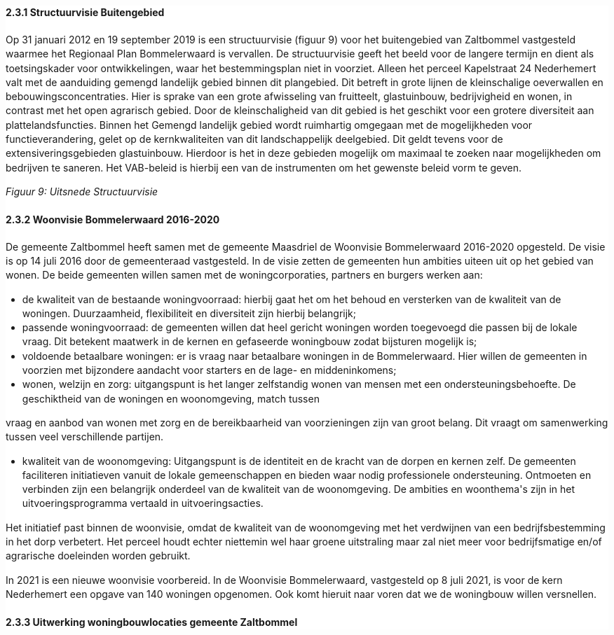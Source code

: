 #### 2.3.1 Structuurvisie Buitengebied

Op 31 januari 2012 en 19 september 2019 is een structuurvisie (figuur 9) voor het buitengebied van Zaltbommel vastgesteld waarmee het Regionaal Plan Bommelerwaard is vervallen. De structuurvisie geeft het beeld voor de langere termijn en dient als toetsingskader voor ontwikkelingen, waar het bestemmingsplan niet in voorziet. Alleen het perceel Kapelstraat 24 Nederhemert valt met de aanduiding gemengd landelijk gebied binnen dit plangebied. Dit betreft in grote lijnen de kleinschalige oeverwallen en bebouwingsconcentraties. Hier is sprake van een grote afwisseling van fruitteelt, glastuinbouw, bedrijvigheid en wonen, in contrast met het open agrarisch gebied. Door de kleinschaligheid van dit gebied is het geschikt voor een grotere diversiteit aan plattelandsfuncties. Binnen het Gemengd landelijk gebied wordt ruimhartig omgegaan met de mogelijkheden voor functieverandering, gelet op de kernkwaliteiten van dit landschappelijk deelgebied. Dit geldt tevens voor de extensiveringsgebieden glastuinbouw. Hierdoor is het in deze gebieden mogelijk om maximaal te zoeken naar mogelijkheden om bedrijven te saneren. Het VAB-beleid is hierbij een van de instrumenten om het gewenste beleid vorm te geven.

*Figuur 9: Uitsnede Structuurvisie*

#### 2.3.2 Woonvisie Bommelerwaard 2016-2020

De gemeente Zaltbommel heeft samen met de gemeente Maasdriel de Woonvisie Bommelerwaard 2016-2020 opgesteld. De visie is op 14 juli 2016 door de gemeenteraad vastgesteld. In de visie zetten de gemeenten hun ambities uiteen uit op het gebied van wonen. De beide gemeenten willen samen met de woningcorporaties, partners en burgers werken aan:

- de kwaliteit van de bestaande woningvoorraad: hierbij gaat het om het behoud en versterken van de kwaliteit van de woningen. Duurzaamheid, flexibiliteit en diversiteit zijn hierbij belangrijk;
- passende woningvoorraad: de gemeenten willen dat heel gericht woningen worden toegevoegd die passen bij de lokale vraag. Dit betekent maatwerk in de kernen en gefaseerde woningbouw zodat bijsturen mogelijk is;
- voldoende betaalbare woningen: er is vraag naar betaalbare woningen in de Bommelerwaard. Hier willen de gemeenten in voorzien met bijzondere aandacht voor starters en de lage- en middeninkomens;
- wonen, welzijn en zorg: uitgangspunt is het langer zelfstandig wonen van mensen met een ondersteuningsbehoefte. De geschiktheid van de woningen en woonomgeving, match tussen

vraag en aanbod van wonen met zorg en de bereikbaarheid van voorzieningen zijn van groot belang. Dit vraagt om samenwerking tussen veel verschillende partijen.

- kwaliteit van de woonomgeving: Uitgangspunt is de identiteit en de kracht van de dorpen en kernen zelf. De gemeenten faciliteren initiatieven vanuit de lokale gemeenschappen en bieden waar nodig professionele ondersteuning. Ontmoeten en verbinden zijn een belangrijk onderdeel van de kwaliteit van de woonomgeving.
De ambities en woonthema's zijn in het uitvoeringsprogramma vertaald in uitvoeringsacties.

Het initiatief past binnen de woonvisie, omdat de kwaliteit van de woonomgeving met het verdwijnen van een bedrijfsbestemming in het dorp verbetert. Het perceel houdt echter niettemin wel haar groene uitstraling maar zal niet meer voor bedrijfsmatige en/of agrarische doeleinden worden gebruikt.

In 2021 is een nieuwe woonvisie voorbereid. In de Woonvisie Bommelerwaard, vastgesteld op 8 juli 2021, is voor de kern Nederhemert een opgave van 140 woningen opgenomen. Ook komt hieruit naar voren dat we de woningbouw willen versnellen.

#### 2.3.3 Uitwerking woningbouwlocaties gemeente Zaltbommel
